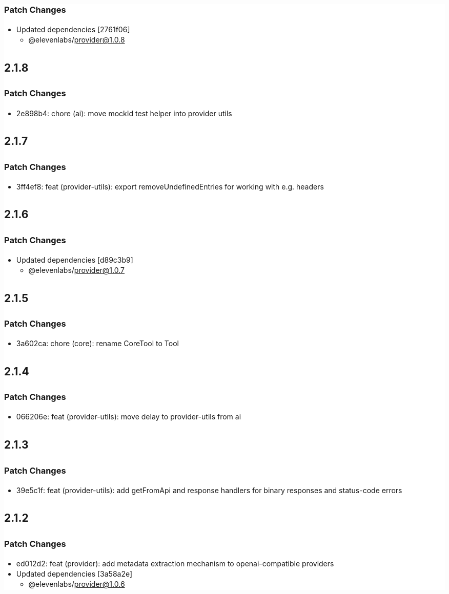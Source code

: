 ### Patch Changes

- Updated dependencies [2761f06]
  - @elevenlabs/provider@1.0.8

## 2.1.8

### Patch Changes

- 2e898b4: chore (ai): move mockId test helper into provider utils

## 2.1.7

### Patch Changes

- 3ff4ef8: feat (provider-utils): export removeUndefinedEntries for working with e.g. headers

## 2.1.6

### Patch Changes

- Updated dependencies [d89c3b9]
  - @elevenlabs/provider@1.0.7

## 2.1.5

### Patch Changes

- 3a602ca: chore (core): rename CoreTool to Tool

## 2.1.4

### Patch Changes

- 066206e: feat (provider-utils): move delay to provider-utils from ai

## 2.1.3

### Patch Changes

- 39e5c1f: feat (provider-utils): add getFromApi and response handlers for binary responses and status-code errors

## 2.1.2

### Patch Changes

- ed012d2: feat (provider): add metadata extraction mechanism to openai-compatible providers
- Updated dependencies [3a58a2e]
  - @elevenlabs/provider@1.0.6
